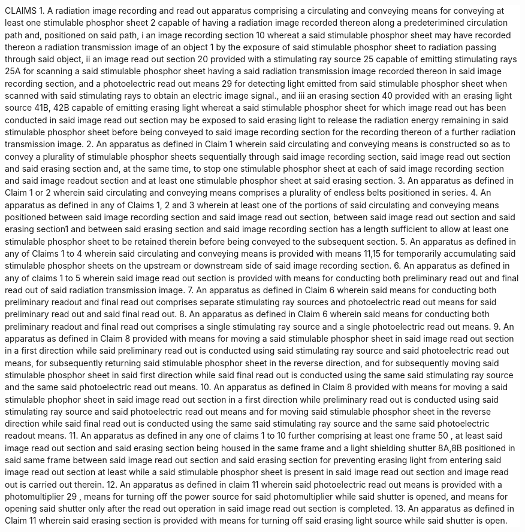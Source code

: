 CLAIMS 1. A radiation image recording and read out apparatus comprising a circulating and conveying means for conveying at least one stimulable phosphor sheet 2 capable of having a radiation image recorded thereon along a predeterimined circulation path and, positioned on said path, i an image recording section 10 whereat a said stimulable phosphor sheet may have recorded thereon a radiation transmission image of an object 1 by the exposure of said stimulable phosphor sheet to radiation passing through said object, ii an image read out section 20 provided with a stimulating ray source 25 capable of emitting stimulating rays 25A for scanning a said stimulable phosphor sheet having a said radiation transmission image recorded thereon in said image recording section, and a photoelectric read out means 29 for detecting light emitted from said stimulable phosphor sheet when scanned with said stimulating rays to obtain an electric image signal., and iii an erasing section 40 provided with an erasing light source 41B, 42B capable of emitting erasing light whereat a said stimulable phosphor sheet for which image read out has been conducted in said image read out section may be exposed to said erasing light to release the radiation energy remaining in said stimulable phosphor sheet before being conveyed to said image recording section for the recording thereon of a further radiation transmission image. 2. An apparatus as defined in Claim 1 wherein said circulating and conveying means is constructed so as to convey a plurality of stimulable phosphor sheets sequentially through said image recording section, said image read out section and said erasing section and, at the same time, to stop one stimulable phosphor sheet at each of said image recording section and said image readout section and at least one stimulable phosphor sheet at said erasing section. 3. An apparatus as defined in Claim 1 or 2 wherein said circulating and conveying means comprises a plurality of endless belts positioned in series. 4. An apparatus as defined in any of Claims 1, 2 and 3 wherein at least one of the portions of said circulating and conveying means positioned between said image recording section and said image read out section, between said image read out section and said erasing section1 and between said erasing section and said image recording section has a length sufficient to allow at least one stimulable phosphor sheet to be retained therein before being conveyed to the subsequent section. 5. An apparatus as defined in any of Claims 1 to 4 wherein said circulating and conveying means is provided with means 11,15 for temporarily accumulating said stimulable phosphor sheets on the upstream or downstream side of said image recording section. 6. An apparatus as defined in any of claims 1 to 5 wherein said image read out section is provided with means for conducting both preliminary read out and final read out of said radiation transmission image. 7. An apparatus as defined in Claim 6 wherein said means for conducting both preliminary readout and final read out comprises separate stimulating ray sources and photoelectric read out means for said preliminary read out and said final read out. 8. An apparatus as defined in Claim 6 wherein said means for conducting both preliminary readout and final read out comprises a single stimulating ray source and a single photoelectric read out means. 9. An apparatus as defined in Claim 8 provided with means for moving a said stimulable phosphor sheet in said image read out section in a first direction while said preliminary read out is conducted using said stimulating ray source and said photoelectric read out means, for subsequently returning said stimulable phosphor sheet in the reverse direction, and for subsequently moving said stimulable phosphor sheet in said first direction while said final read out is conducted using the same said stimulating ray source and the same said photoelectric read out means. 10. An apparatus as defined in Claim 8 provided with means for moving a said stimulable phophor sheet in said image read out section in a first direction while preliminary read out is conducted using said stimulating ray source and said photoelectric read out means and for moving said stimulable phosphor sheet in the reverse direction while said final read out is conducted using the same said stimulating ray source and the same said photoelectric readout means. 11. An apparatus as defined in any one of claims 1 to 10 further comprising at least one frame 50 , at least said image read out section and said erasing section being housed in the same frame and a light shielding shutter 8A,8B positioned in said same frame between said image read out section and said erasing section for preventing erasing light from entering said image read out section at least while a said stimulable phosphor sheet is present in said image read out section and image read out is carried out therein. 12. An apparatus as defined in claim 11 wherein said photoelectric read out means is provided with a photomultiplier 29 , means for turning off the power source for said photomultiplier while said shutter is opened, and means for opening said shutter only after the read out operation in said image read out section is completed. 13. An apparatus as defined in Claim 11 wherein said erasing section is provided with means for turning off said erasing light source while said shutter is open.
